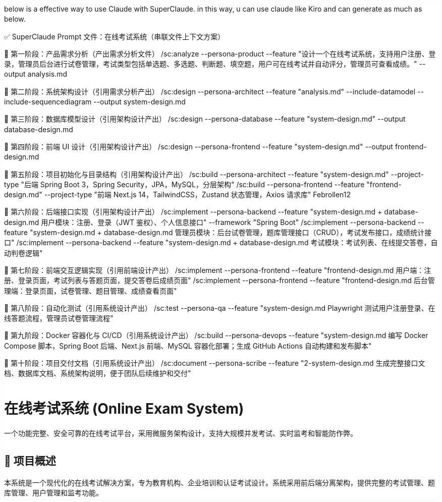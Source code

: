 below is a effective way to use Claude with SuperClaude.
in this way, u can use claude like Kiro and can generate as much as below.

✅ SuperClaude Prompt 文件：在线考试系统（串联文件上下文方案）

📌 第一阶段：产品需求分析（产出需求分析文件）
/sc:analyze --persona-product --feature "设计一个在线考试系统，支持用户注册、登录，管理员后台进行试卷管理，考试类型包括单选题、多选题、判断题、填空题，用户可在线考试并自动评分，管理员可查看成绩。" --output analysis.md

📌 第二阶段：系统架构设计（引用需求分析产出）
/sc:design --persona-architect --feature "analysis.md" --include-datamodel --include-sequencediagram --output system-design.md

📌 第三阶段：数据库模型设计（引用架构设计产出）
/sc:design --persona-database --feature "system-design.md" --output database-design.md

📌 第四阶段：前端 UI 设计（引用架构设计产出）
/sc:design --persona-frontend --feature "system-design.md" --output frontend-design.md

📌 第五阶段：项目初始化与目录结构（引用架构设计产出）
/sc:build --persona-architect --feature "system-design.md" --project-type "后端 Spring Boot 3，Spring Security，JPA，MySQL，分层架构"
/sc:build --persona-frontend --feature "frontend-design.md" --project-type "前端 Next.js 14，TailwindCSS，Zustand 状态管理，Axios 请求库"
Febrollen12

📌 第六阶段：后端接口实现（引用架构设计产出）
/sc:implement --persona-backend --feature "system-design.md + database-design.md 用户模块：注册、登录（JWT 鉴权）、个人信息接口" --framework "Spring Boot"
/sc:implement --persona-backend --feature "system-design.md + database-design.md 管理员模块：后台试卷管理，题库管理接口（CRUD），考试发布接口，成绩统计接口"
/sc:implement --persona-backend --feature "system-design.md + database-design.md 考试模块：考试列表、在线提交答卷，自动判卷逻辑"

📌 第七阶段：前端交互逻辑实现（引用前端设计产出）
/sc:implement --persona-frontend --feature "frontend-design.md 用户端：注册、登录页面，考试列表与答题页面，提交答卷后成绩页面"
/sc:implement --persona-frontend --feature "frontend-design.md 后台管理端：登录页面，试卷管理、题目管理、成绩查看页面"

📌 第八阶段：自动化测试（引用系统设计产出）
/sc:test --persona-qa --feature "system-design.md Playwright 测试用户注册登录、在线答题流程，管理员试卷管理流程"

📌 第九阶段：Docker 容器化与 CI/CD（引用系统设计产出）
/sc:build --persona-devops --feature "system-design.md 编写 Docker Compose 脚本，Spring Boot 后端、Next.js 前端、MySQL 容器化部署；生成 GitHub Actions 自动构建和发布脚本"

📌 第十阶段：项目交付文档（引用系统设计产出）
/sc:document --persona-scribe --feature "2-system-design.md 生成完整接口文档、数据库文档、系统架构说明，便于团队后续维护和交付"


# 在线考试系统 (Online Exam System)

一个功能完整、安全可靠的在线考试平台，采用微服务架构设计，支持大规模并发考试、实时监考和智能防作弊。

## 🎯 项目概述

本系统是一个现代化的在线考试解决方案，专为教育机构、企业培训和认证考试设计。系统采用前后端分离架构，提供完整的考试管理、题库管理、用户管理和监考功能。
